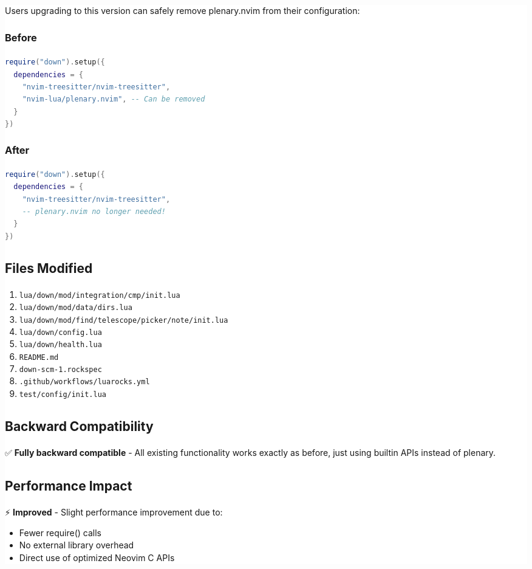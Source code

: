 Users upgrading to this version can safely remove plenary.nvim from their configuration:

### Before
```lua
require("down").setup({
  dependencies = {
    "nvim-treesitter/nvim-treesitter",
    "nvim-lua/plenary.nvim", -- Can be removed
  }
})
```

### After
```lua
require("down").setup({
  dependencies = {
    "nvim-treesitter/nvim-treesitter",
    -- plenary.nvim no longer needed!
  }
})
```

## Files Modified

1. `lua/down/mod/integration/cmp/init.lua`
2. `lua/down/mod/data/dirs.lua`
3. `lua/down/mod/find/telescope/picker/note/init.lua`
4. `lua/down/config.lua`
5. `lua/down/health.lua`
6. `README.md`
7. `down-scm-1.rockspec`
8. `.github/workflows/luarocks.yml`
9. `test/config/init.lua`

## Backward Compatibility

✅ **Fully backward compatible** - All existing functionality works exactly as before, just using builtin APIs instead of plenary.

## Performance Impact

⚡ **Improved** - Slight performance improvement due to:
- Fewer require() calls
- No external library overhead
- Direct use of optimized Neovim C APIs
